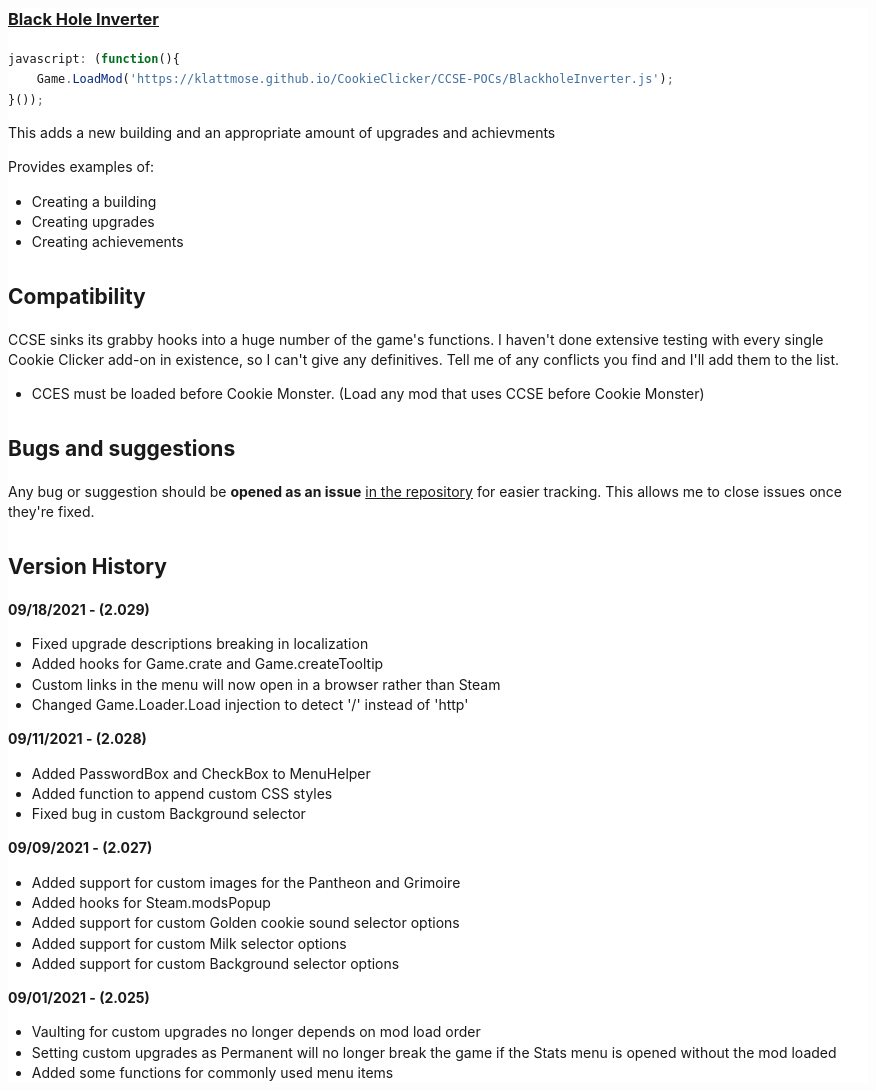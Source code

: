 ### [Black Hole Inverter](https://klattmose.github.io/CookieClicker/CCSE-POCs/BlackholeInverter.js)
```javascript
javascript: (function(){
	Game.LoadMod('https://klattmose.github.io/CookieClicker/CCSE-POCs/BlackholeInverter.js');
}());
```

This adds a new building and an appropriate amount of upgrades and achievments

Provides examples of: 
* Creating a building
* Creating upgrades
* Creating achievements

## Compatibility

CCSE sinks its grabby hooks into a huge number of the game's functions. I haven't done extensive testing with every single Cookie Clicker add-on in existence, so I can't give any definitives. Tell me of any conflicts you find and I'll add them to the list. 

* CCES must be loaded before Cookie Monster. (Load any mod that uses CCSE before Cookie Monster)

## Bugs and suggestions

Any bug or suggestion should be **opened as an issue** [in the repository](https://github.com/klattmose/klattmose.github.io/issues) for easier tracking. This allows me to close issues once they're fixed.

## Version History

**09/18/2021 - (2.029)**
* Fixed upgrade descriptions breaking in localization
* Added hooks for Game.crate and Game.createTooltip
* Custom links in the menu will now open in a browser rather than Steam
* Changed Game.Loader.Load injection to detect '/' instead of 'http'

**09/11/2021 - (2.028)**
* Added PasswordBox and CheckBox to MenuHelper
* Added function to append custom CSS styles
* Fixed bug in custom Background selector

**09/09/2021 - (2.027)**
* Added support for custom images for the Pantheon and Grimoire
* Added hooks for Steam.modsPopup
* Added support for custom Golden cookie sound selector options
* Added support for custom Milk selector options
* Added support for custom Background selector options

**09/01/2021 - (2.025)**
* Vaulting for custom upgrades no longer depends on mod load order
* Setting custom upgrades as Permanent will no longer break the game if the Stats menu is opened without the mod loaded
* Added some functions for commonly used menu items
